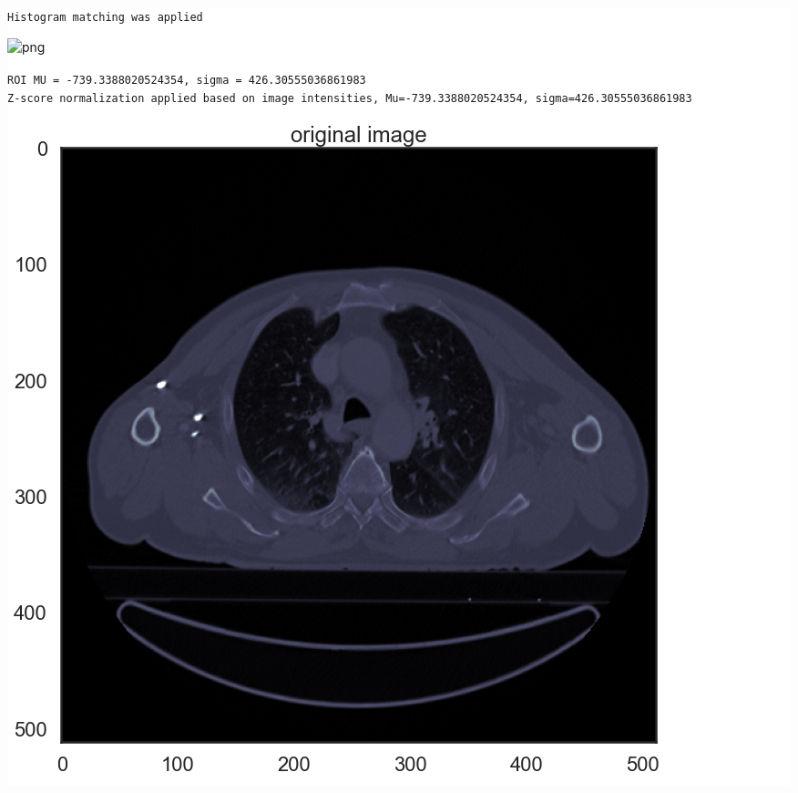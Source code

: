 

    Histogram matching was applied
    


    
![png](output_44_18.png)
    


    ROI MU = -739.3388020524354, sigma = 426.30555036861983
    Z-score normalization applied based on image intensities, Mu=-739.3388020524354, sigma=426.30555036861983
    


    
![png](output_44_20.png)
    